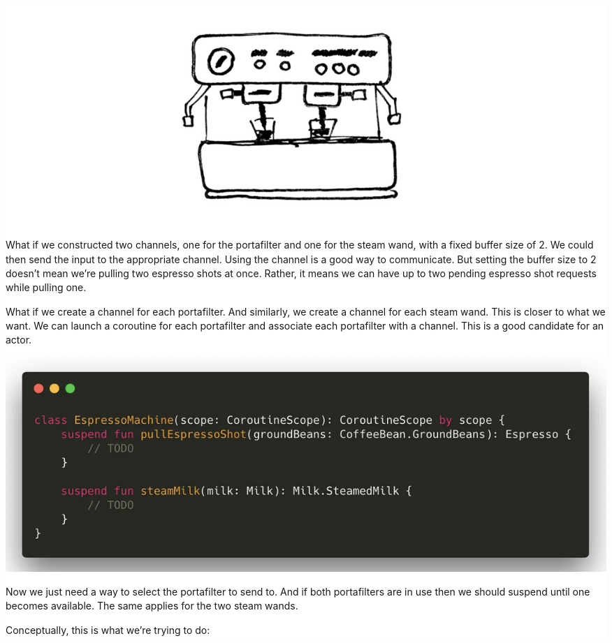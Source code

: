 ![intro](_img/37.jpg)

What if we constructed two channels, one for the portafilter and one for the steam wand, with a fixed buffer size of 2. We could then send the input to the appropriate channel. Using the channel is a good way to communicate. But setting the buffer size to 2 doesn’t mean we’re pulling two espresso shots at once. Rather, it means we can have up to two pending espresso shot requests while pulling one.

What if we create a channel for each portafilter. And similarly, we create a channel for each steam wand. This is closer to what we want. We can launch a coroutine for each portafilter and associate each portafilter with a channel. This is a good candidate for an actor.

![intro](_img/38.jpg)

Now we just need a way to select the portafilter to send to. And if both portafilters are in use then we should suspend until one becomes available. The same applies for the two steam wands.

Conceptually, this is what we’re trying to do:
